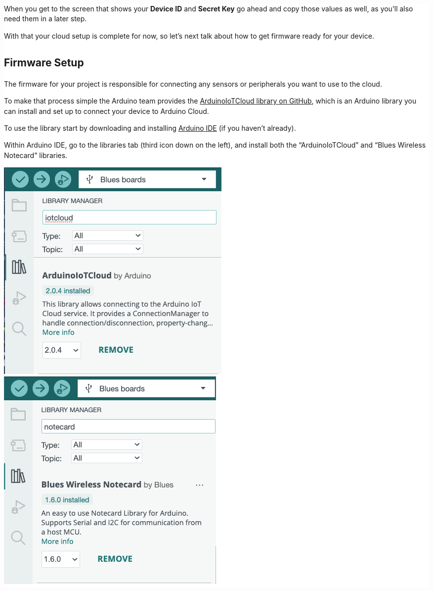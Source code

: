When you get to the screen that shows your **Device ID** and **Secret Key** go ahead and copy those values as well, as you’ll also need them in a later step.

With that your cloud setup is complete for now, so let’s next talk about how to get firmware ready for your device.

## Firmware Setup

The firmware for your project is responsible for connecting any sensors or peripherals you want to use to the cloud.

To make that process simple the Arduino team provides the [ArduinoIoTCloud library on GitHub](https://github.com/arduino-libraries/ArduinoIoTCloud), which is an Arduino library you can install and set up to connect your device to Arduino Cloud.

To use the library start by downloading and installing [Arduino IDE](https://www.arduino.cc/en/software) (if you haven’t already).

Within Arduino IDE, go to the libraries tab (third icon down on the left), and install both the “ArduinoIoTCloud” and “Blues Wireless Notecard” libraries.

![](arduino-library.png)
![](notecard-library.png)